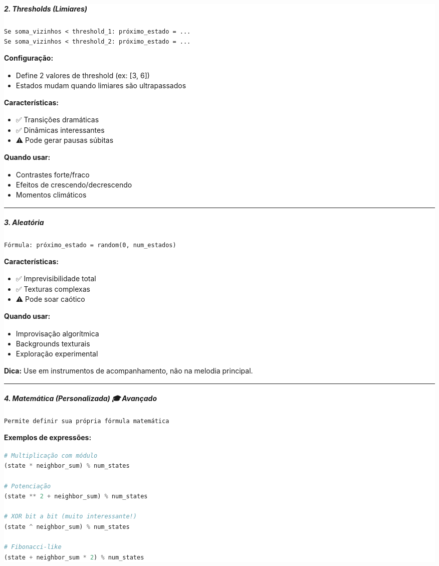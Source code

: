 
##### **2. Thresholds (Limiares)**

```
Se soma_vizinhos < threshold_1: próximo_estado = ...
Se soma_vizinhos < threshold_2: próximo_estado = ...
```

**Configuração:**
- Define 2 valores de threshold (ex: [3, 6])
- Estados mudam quando limiares são ultrapassados

**Características:**
- ✅ Transições dramáticas
- ✅ Dinâmicas interessantes
- ⚠️ Pode gerar pausas súbitas

**Quando usar:**
- Contrastes forte/fraco
- Efeitos de crescendo/decrescendo
- Momentos climáticos

---

##### **3. Aleatória**

```
Fórmula: próximo_estado = random(0, num_estados)
```

**Características:**
- ✅ Imprevisibilidade total
- ✅ Texturas complexas
- ⚠️ Pode soar caótico

**Quando usar:**
- Improvisação algorítmica
- Backgrounds texturais
- Exploração experimental

**Dica:** Use em instrumentos de acompanhamento, não na melodia principal.

---

##### **4. Matemática (Personalizada)** 🎓 Avançado

```
Permite definir sua própria fórmula matemática
```

**Exemplos de expressões:**

```python
# Multiplicação com módulo
(state * neighbor_sum) % num_states

# Potenciação
(state ** 2 + neighbor_sum) % num_states

# XOR bit a bit (muito interessante!)
(state ^ neighbor_sum) % num_states

# Fibonacci-like
(state + neighbor_sum * 2) % num_states
```
